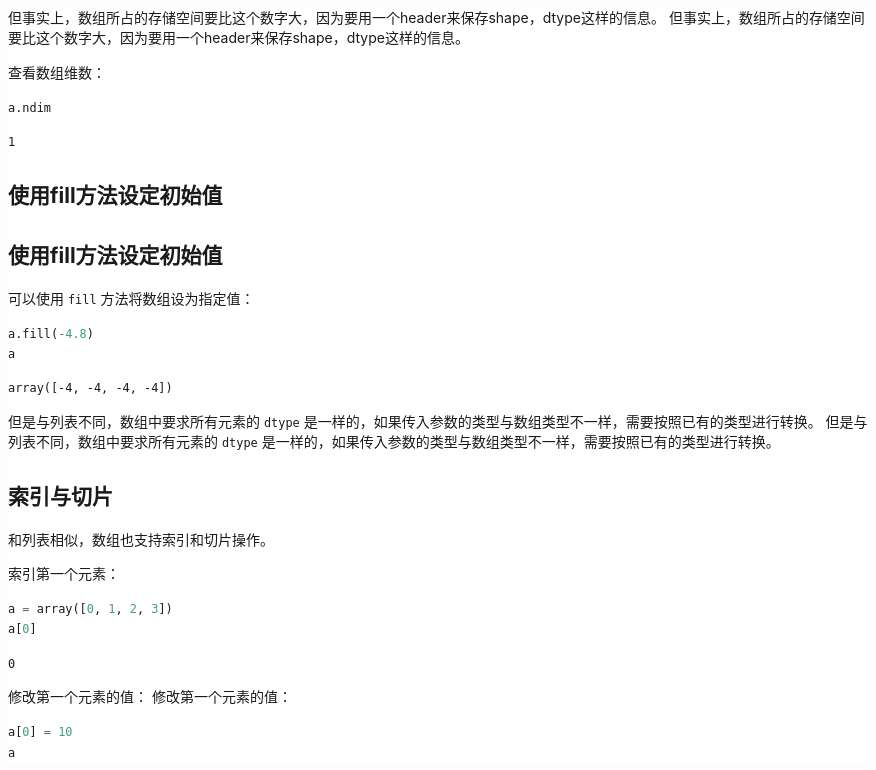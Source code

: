 但事实上，数组所占的存储空间要比这个数字大，因为要用一个header来保存shape，dtype这样的信息。
但事实上，数组所占的存储空间要比这个数字大，因为要用一个header来保存shape，dtype这样的信息。

查看数组维数：

```python
a.ndim
```



```
1

```

## 使用fill方法设定初始值

## 使用fill方法设定初始值

可以使用 `fill` 方法将数组设为指定值：

```python
a.fill(-4.8)
a
```



```
array([-4, -4, -4, -4])

```

但是与列表不同，数组中要求所有元素的 `dtype` 是一样的，如果传入参数的类型与数组类型不一样，需要按照已有的类型进行转换。
但是与列表不同，数组中要求所有元素的 `dtype` 是一样的，如果传入参数的类型与数组类型不一样，需要按照已有的类型进行转换。

## 索引与切片

和列表相似，数组也支持索引和切片操作。

索引第一个元素：

```python
a = array([0, 1, 2, 3])
a[0]
```



```
0

```

修改第一个元素的值：
修改第一个元素的值：

```python
a[0] = 10
a
```
